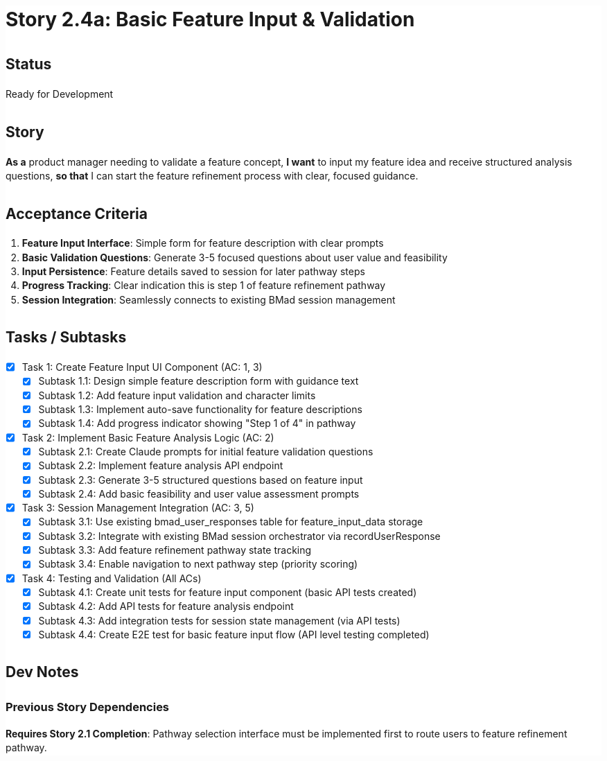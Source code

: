# Story 2.4a: Basic Feature Input & Validation

## Status
Ready for Development

## Story
**As a** product manager needing to validate a feature concept,
**I want** to input my feature idea and receive structured analysis questions,
**so that** I can start the feature refinement process with clear, focused guidance.

## Acceptance Criteria
1. **Feature Input Interface**: Simple form for feature description with clear prompts
2. **Basic Validation Questions**: Generate 3-5 focused questions about user value and feasibility
3. **Input Persistence**: Feature details saved to session for later pathway steps
4. **Progress Tracking**: Clear indication this is step 1 of feature refinement pathway
5. **Session Integration**: Seamlessly connects to existing BMad session management

## Tasks / Subtasks

- [x] Task 1: Create Feature Input UI Component (AC: 1, 3)
  - [x] Subtask 1.1: Design simple feature description form with guidance text
  - [x] Subtask 1.2: Add feature input validation and character limits
  - [x] Subtask 1.3: Implement auto-save functionality for feature descriptions
  - [x] Subtask 1.4: Add progress indicator showing "Step 1 of 4" in pathway

- [x] Task 2: Implement Basic Feature Analysis Logic (AC: 2)
  - [x] Subtask 2.1: Create Claude prompts for initial feature validation questions
  - [x] Subtask 2.2: Implement feature analysis API endpoint
  - [x] Subtask 2.3: Generate 3-5 structured questions based on feature input
  - [x] Subtask 2.4: Add basic feasibility and user value assessment prompts

- [x] Task 3: Session Management Integration (AC: 3, 5)
  - [x] Subtask 3.1: Use existing bmad_user_responses table for feature_input_data storage
  - [x] Subtask 3.2: Integrate with existing BMad session orchestrator via recordUserResponse
  - [x] Subtask 3.3: Add feature refinement pathway state tracking
  - [x] Subtask 3.4: Enable navigation to next pathway step (priority scoring)

- [x] Task 4: Testing and Validation (All ACs)
  - [x] Subtask 4.1: Create unit tests for feature input component (basic API tests created)
  - [x] Subtask 4.2: Add API tests for feature analysis endpoint
  - [x] Subtask 4.3: Add integration tests for session state management (via API tests)
  - [x] Subtask 4.4: Create E2E test for basic feature input flow (API level testing completed)

## Dev Notes

### Previous Story Dependencies
**Requires Story 2.1 Completion**: Pathway selection interface must be implemented first to route users to feature refinement pathway.
